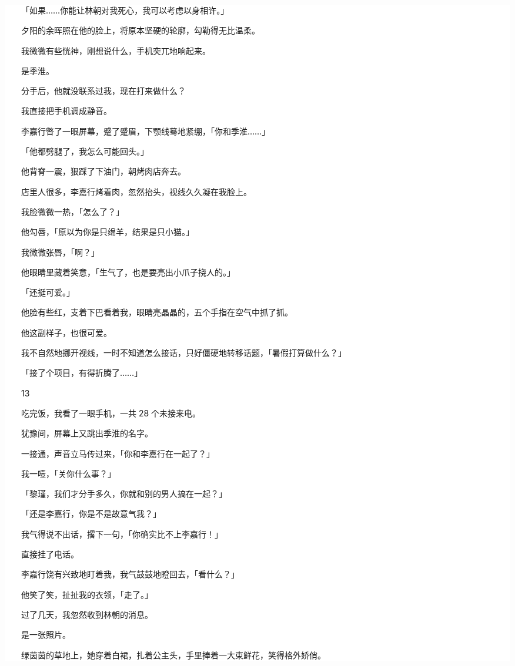 &emsp;&emsp;「如果……你能让林朝对我死心，我可以考虑以身相许。」  
  
&emsp;&emsp;夕阳的余晖照在他的脸上，将原本坚硬的轮廓，勾勒得无比温柔。  
  
&emsp;&emsp;我微微有些恍神，刚想说什么，手机突兀地响起来。  
  
&emsp;&emsp;是季淮。  
  
&emsp;&emsp;分手后，他就没联系过我，现在打来做什么？  
  
&emsp;&emsp;我直接把手机调成静音。  
  
&emsp;&emsp;李嘉行瞥了一眼屏幕，蹙了蹙眉，下颚线蓦地紧绷，「你和季淮……」  
  
&emsp;&emsp;「他都劈腿了，我怎么可能回头。」  
  
&emsp;&emsp;他背脊一震，狠踩了下油门，朝烤肉店奔去。  
  
&emsp;&emsp;店里人很多，李嘉行烤着肉，忽然抬头，视线久久凝在我脸上。  
  
&emsp;&emsp;我脸微微一热，「怎么了？」  
  
&emsp;&emsp;他勾唇，「原以为你是只绵羊，结果是只小猫。」  
  
&emsp;&emsp;我微微张唇，「啊？」  
  
&emsp;&emsp;他眼睛里藏着笑意，「生气了，也是要亮出小爪子挠人的。」  
  
&emsp;&emsp;「还挺可爱。」  
  
&emsp;&emsp;他脸有些红，支着下巴看着我，眼睛亮晶晶的，五个手指在空气中抓了抓。  
  
&emsp;&emsp;他这副样子，也很可爱。  
  
&emsp;&emsp;我不自然地挪开视线，一时不知道怎么接话，只好僵硬地转移话题，「暑假打算做什么？」  
  
&emsp;&emsp;「接了个项目，有得折腾了……」  
  
&emsp;&emsp;13  
  
&emsp;&emsp;吃完饭，我看了一眼手机，一共 28 个未接来电。  
  
&emsp;&emsp;犹豫间，屏幕上又跳出季淮的名字。  
  
&emsp;&emsp;一接通，声音立马传过来，「你和李嘉行在一起了？」  
  
&emsp;&emsp;我一噎，「关你什么事？」  
  
&emsp;&emsp;「黎瑾，我们才分手多久，你就和别的男人搞在一起？」  
  
&emsp;&emsp;「还是李嘉行，你是不是故意气我？」  
  
&emsp;&emsp;我气得说不出话，撂下一句，「你确实比不上李嘉行！」  
  
&emsp;&emsp;直接挂了电话。  
  
&emsp;&emsp;李嘉行饶有兴致地盯着我，我气鼓鼓地瞪回去，「看什么？」  
  
&emsp;&emsp;他笑了笑，扯扯我的衣领，「走了。」  
  
&emsp;&emsp;过了几天，我忽然收到林朝的消息。  
  
&emsp;&emsp;是一张照片。  
  
&emsp;&emsp;绿茵茵的草地上，她穿着白裙，扎着公主头，手里捧着一大束鲜花，笑得格外娇俏。  
  